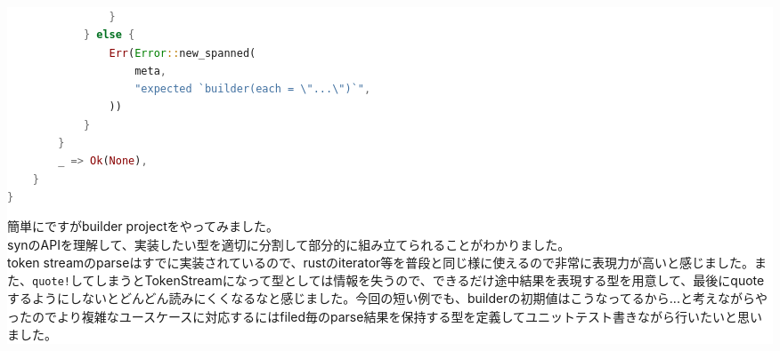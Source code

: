 ```rust
                }
            } else {
                Err(Error::new_spanned(
                    meta,
                    "expected `builder(each = \"...\")`",
                ))
            }
        }
        _ => Ok(None),
    }
}
```

簡単にですがbuilder projectをやってみました。  
synのAPIを理解して、実装したい型を適切に分割して部分的に組み立てられることがわかりました。  
token streamのparseはすでに実装されているので、rustのiterator等を普段と同じ様に使えるので非常に表現力が高いと感じました。また、`quote!`してしまうとTokenStreamになって型としては情報を失うので、できるだけ途中結果を表現する型を用意して、最後にquoteするようにしないとどんどん読みにくくなるなと感じました。今回の短い例でも、builderの初期値はこうなってるから...と考えながらやったのでより複雑なユースケースに対応するにはfiled毎のparse結果を保持する型を定義してユニットテスト書きながら行いたいと思いました。



[proc-macro-workshop]: https://github.com/dtolnay/proc-macro-workshop
[fraim]: https://fraim.co.jp/

